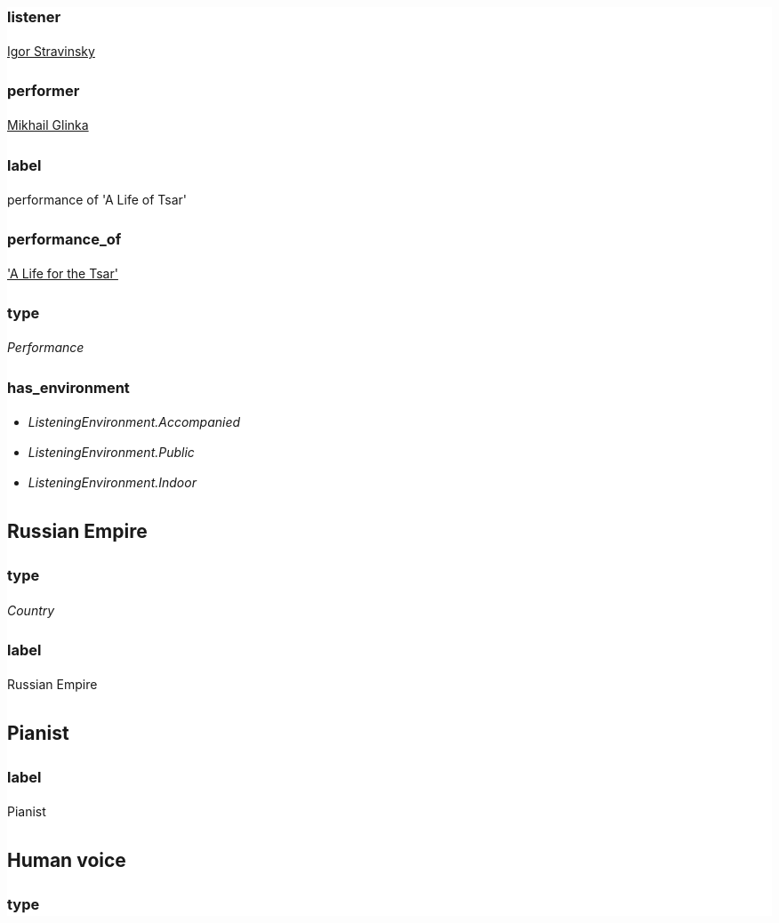 ### listener


[Igor Stravinsky](#Igor-Stravinsky)

### performer


[Mikhail Glinka](#Mikhail-Glinka)

### label


performance of 'A Life of Tsar'

### performance_of


['A Life for the Tsar'](#'A-Life-for-the-Tsar')

### type


*Performance*

### has_environment

 - *ListeningEnvironment.Accompanied*

 - *ListeningEnvironment.Public*

 - *ListeningEnvironment.Indoor*

## Russian Empire

### type


*Country*

### label


Russian Empire

## Pianist

### label


Pianist

## Human voice

### type
